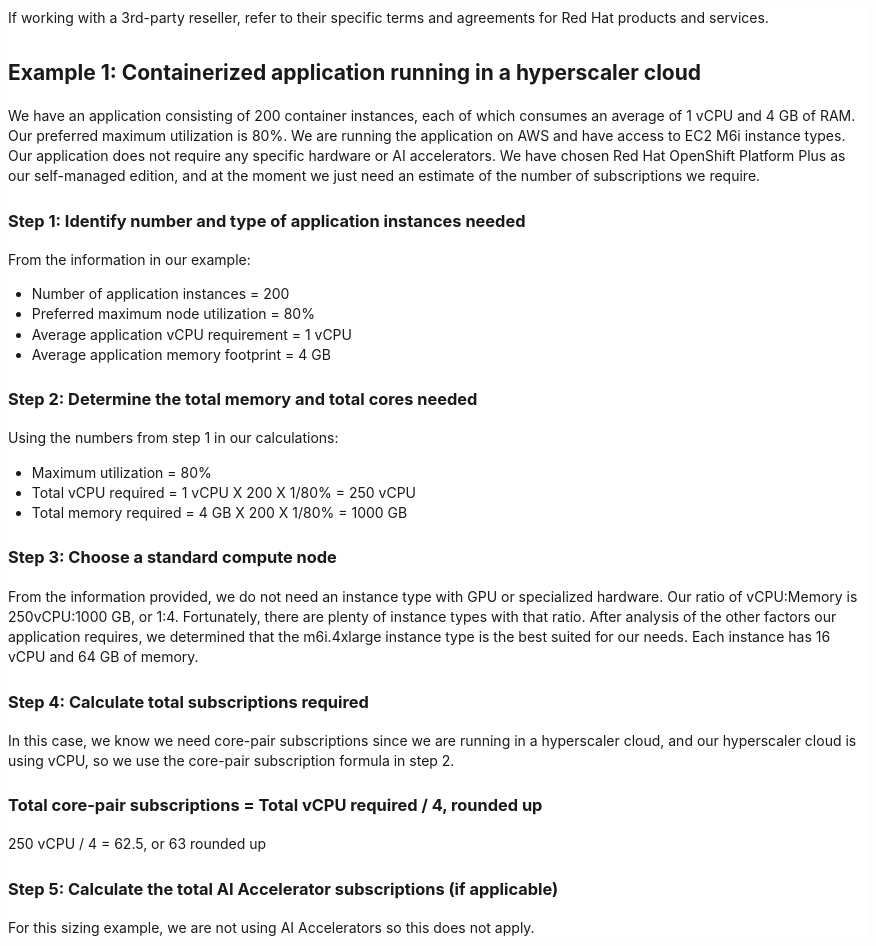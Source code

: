 If working with a 3rd-party reseller, refer to their specific terms and agreements for Red Hat products and services.

## Example 1: Containerized application running in a hyperscaler cloud

We have an application consisting of 200 container instances, each of which consumes an average of 1 vCPU and 4 GB of RAM. Our preferred maximum utilization is 80%. We are running the application on AWS and have access to EC2 M6i instance types. Our application does not require any specific hardware or AI accelerators. We have chosen Red Hat OpenShift Platform Plus as our self-managed edition, and at the moment we just need an estimate of the number of subscriptions we require.

### Step 1: Identify number and type of application instances needed

From the information in our example:

- Number of application instances = 200
- Preferred maximum node utilization = 80%
- Average application vCPU requirement = 1 vCPU
- Average application memory footprint = 4 GB

### Step 2: Determine the total memory and total cores needed

Using the numbers from step 1 in our calculations:

- Maximum utilization = 80%
- Total vCPU required = 1 vCPU X 200 X 1/80% = 250 vCPU
- Total memory required = 4 GB X 200 X 1/80% = 1000 GB

### Step 3: Choose a standard compute node

From the information provided, we do not need an instance type with GPU or specialized hardware. Our ratio of vCPU:Memory is 250vCPU:1000 GB, or 1:4. Fortunately, there are plenty of instance types with that ratio. After analysis of the other factors our application requires, we determined that the m6i.4xlarge instance type is the best suited for our needs. Each instance has 16 vCPU and 64 GB of memory.

### Step 4: Calculate total subscriptions required

In this case, we know we need core-pair subscriptions since we are running in a hyperscaler cloud, and our hyperscaler cloud is using vCPU, so we use the core-pair subscription formula in step 2.

### Total core-pair subscriptions = Total vCPU required / 4, rounded up

250 vCPU / 4 = 62.5, or 63 rounded up

### Step 5: Calculate the total AI Accelerator subscriptions (if applicable)

For this sizing example, we are not using AI Accelerators so this does not apply.
